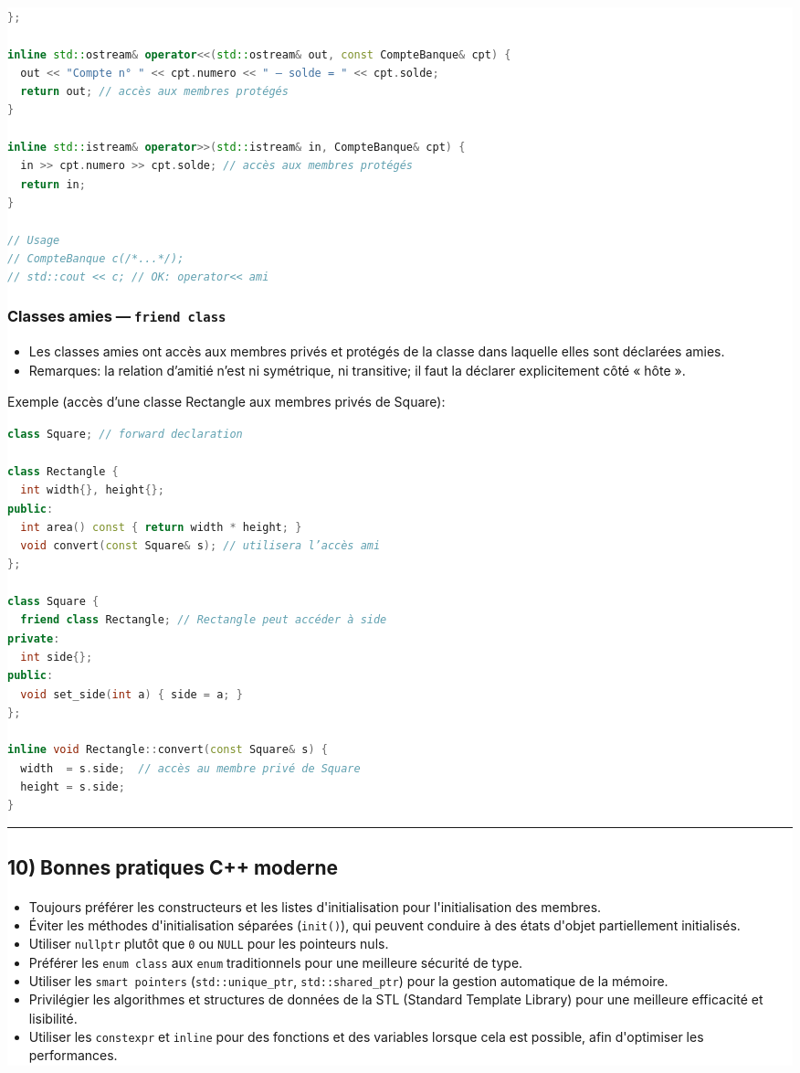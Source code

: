 ```cpp
};

inline std::ostream& operator<<(std::ostream& out, const CompteBanque& cpt) {
  out << "Compte n° " << cpt.numero << " — solde = " << cpt.solde;
  return out; // accès aux membres protégés
}

inline std::istream& operator>>(std::istream& in, CompteBanque& cpt) {
  in >> cpt.numero >> cpt.solde; // accès aux membres protégés
  return in;
}

// Usage
// CompteBanque c(/*...*/);
// std::cout << c; // OK: operator<< ami
```

### Classes amies — `friend class`
- Les classes amies ont accès aux membres privés et protégés de la classe dans laquelle elles sont déclarées amies.
- Remarques: la relation d’amitié n’est ni symétrique, ni transitive; il faut la déclarer explicitement côté « hôte ».

Exemple (accès d’une classe Rectangle aux membres privés de Square):
```cpp
class Square; // forward declaration

class Rectangle {
  int width{}, height{};
public:
  int area() const { return width * height; }
  void convert(const Square& s); // utilisera l’accès ami
};

class Square {
  friend class Rectangle; // Rectangle peut accéder à side
private:
  int side{};
public:
  void set_side(int a) { side = a; }
};

inline void Rectangle::convert(const Square& s) {
  width  = s.side;  // accès au membre privé de Square
  height = s.side;
}
```

---

## 10) Bonnes pratiques C++ moderne
- Toujours préférer les constructeurs et les listes d'initialisation pour l'initialisation des membres.
- Éviter les méthodes d'initialisation séparées (`init()`), qui peuvent conduire à des états d'objet partiellement initialisés.
- Utiliser `nullptr` plutôt que `0` ou `NULL` pour les pointeurs nuls.
- Préférer les `enum class` aux `enum` traditionnels pour une meilleure sécurité de type.
- Utiliser les `smart pointers` (`std::unique_ptr`, `std::shared_ptr`) pour la gestion automatique de la mémoire.
- Privilégier les algorithmes et structures de données de la STL (Standard Template Library) pour une meilleure efficacité et lisibilité.
- Utiliser les `constexpr` et `inline` pour des fonctions et des variables lorsque cela est possible, afin d'optimiser les performances.
